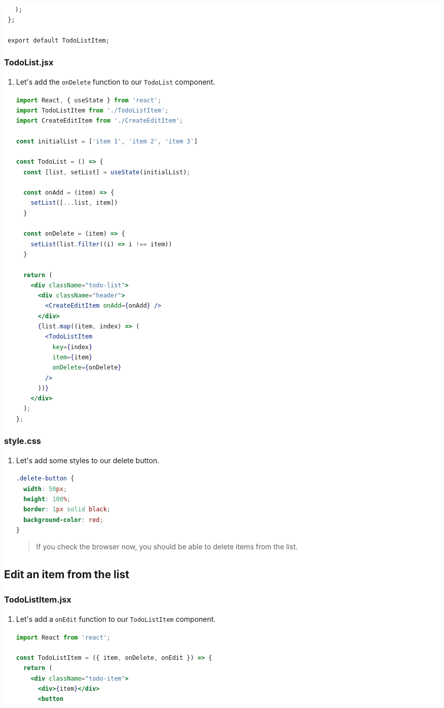    ```
      );
    };
    
    export default TodoListItem;
   ```
### TodoList.jsx
1. Let's add the `onDelete` function to our `TodoList` component.
    ```jsx
    import React, { useState } from 'react';
    import TodoListItem from './TodoListItem';
    import CreateEditItem from './CreateEditItem';
   
    const initialList = ['item 1', 'item 2', 'item 3']
   
    const TodoList = () => {
      const [list, setList] = useState(initialList);
    
      const onAdd = (item) => {
        setList([...list, item])
      }
    
      const onDelete = (item) => {
        setList(list.filter((i) => i !== item))
      }
    
      return (
        <div className="todo-list">
          <div className="header">
            <CreateEditItem onAdd={onAdd} />
          </div>
          {list.map((item, index) => (
            <TodoListItem
              key={index}
              item={item}
              onDelete={onDelete}
            />
          ))}
        </div>
      );
    };
   ```
   
### style.css
1. Let's add some styles to our delete button.
    ```css
    .delete-button {
      width: 50px;
      height: 100%;
      border: 1px solid black;
      background-color: red;
    }
    ```
   > If you check the browser now, you should be able to delete items from the list.

## Edit an item from the list
### TodoListItem.jsx
1. Let's add a `onEdit` function to our `TodoListItem` component.
    ```jsx
    import React from 'react';
   
    const TodoListItem = ({ item, onDelete, onEdit }) => {
      return (
        <div className="todo-item">
          <div>{item}</div>
          <button
   ```